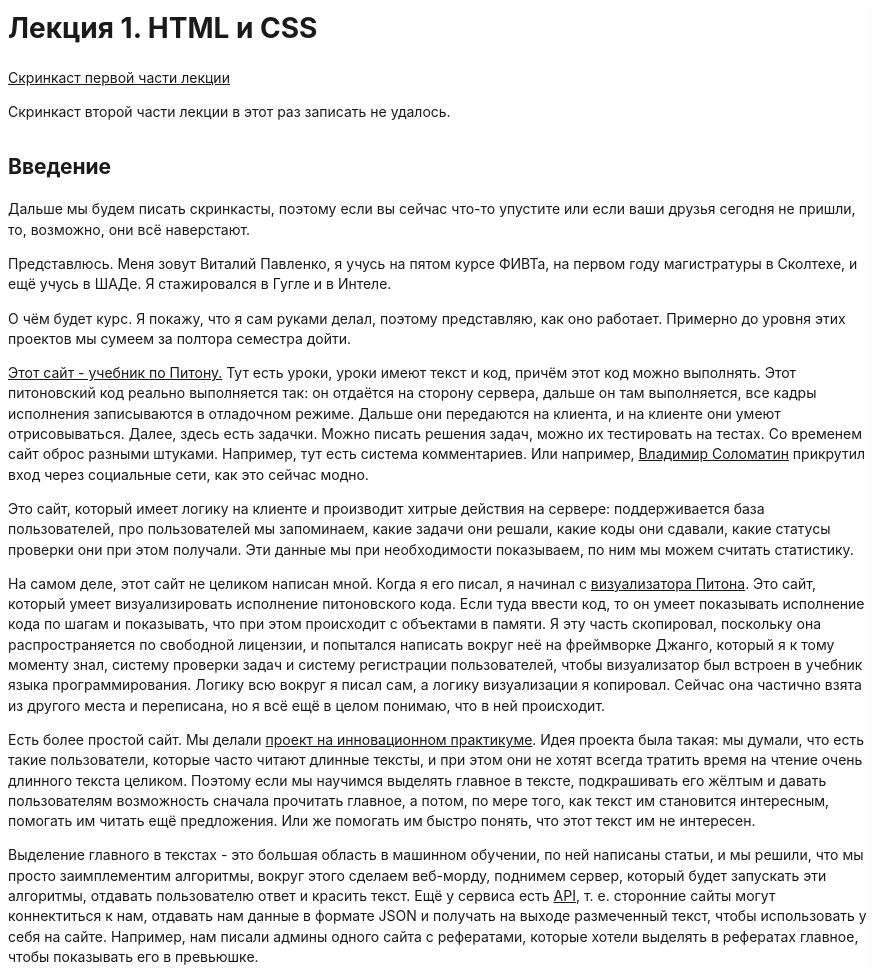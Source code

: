 Лекция 1. HTML и CSS
===================

[Скринкаст первой части лекции](http://www.youtube.com/watch?v=cIwvT-RQ6Ss)

Скринкаст второй части лекции в этот раз записать не удалось.

Введение
--------

Дальше мы будем писать скринкасты, поэтому если вы сейчас что-то упустите или если ваши друзья сегодня не пришли, то, возможно, они всё наверстают.

Представлюсь. Меня зовут Виталий Павленко, я учусь на пятом курсе ФИВТа, на первом году магистратуры в Сколтехе, и ещё учусь в ШАДе. Я стажировался в Гугле и в Интеле.

О чём будет курс. Я покажу, что я сам руками делал, поэтому представляю, как оно работает. Примерно до уровня этих проектов мы сумеем за полтора семестра дойти. 

[Этот сайт - учебник по Питону.](http://pythontutor.ru/) Тут есть уроки, уроки имеют текст и код, причём этот код можно выполнять. Этот питоновский код реально выполняется так: он отдаётся на сторону сервера, дальше он там выполняется, все кадры исполнения записываются в отладочном режиме. Дальше они передаются на клиента, и на клиенте они умеют отрисовываться. Далее, здесь есть задачки. Можно писать решения задач, можно их тестировать на тестах. Со временем сайт оброс разными штуками. Например, тут есть система комментариев. Или например, [Владимир Соломатин](https://vk.com/leenr) прикрутил вход через социальные сети, как это сейчас модно.

Это сайт, который имеет логику на клиенте и производит хитрые действия на сервере: поддерживается база пользователей, про пользователей мы запоминаем, какие задачи они решали, какие коды они сдавали, какие статусы проверки они при этом получали. Эти данные мы при необходимости показываем, по ним мы можем считать статистику.

На самом деле, этот сайт не целиком написан мной. Когда я его писал, я начинал с [визуализатора Питона](http://pythontutor.com/). Это сайт, который умеет визуализировать исполнение питоновского кода. Если туда ввести код, то он умеет показывать исполнение кода по шагам и показывать, что при этом происходит с объектами в памяти. Я эту часть скопировал, поскольку она распространяется по свободной лицензии, и попытался написать вокруг неё на фреймворке Джанго, который я к тому моменту знал, систему проверки задач и систему регистрации пользователей, чтобы визуализатор был встроен в учебник языка программирования. Логику всю вокруг я писал сам, а логику визуализации я копировал. Сейчас она частично взята из другого места и переписана, но я всё ещё в целом понимаю, что в ней происходит.

Есть более простой сайт. Мы делали [проект на инновационном практикуме](https://vc.ru/p/summly-rus/). Идея проекта была такая: мы думали, что есть такие пользователи, которые часто читают длинные тексты, и при этом они не хотят всегда тратить время на чтение очень длинного текста целиком. Поэтому если мы научимся выделять главное в тексте, подкрашивать его жёлтым и давать пользователям возможность сначала прочитать главное, а потом, по мере того, как текст им становится интересным, помогать им читать ещё предложения. Или же помогать им быстро понять, что этот текст им не интересен. 

Выделение главного в текстах - это большая область в машинном обучении, по ней написаны статьи, и мы решили, что мы просто заимплементим алгоритмы, вокруг этого сделаем веб-морду, поднимем сервер, который будет запускать эти алгоритмы, отдавать пользователю ответ и красить текст. Ещё у сервиса есть [API](http://web.archive.org/web/20150716051233/http://2long2read.ru/ru/api_description/), т. е. сторонние сайты могут коннектиться к нам, отдавать нам данные в формате JSON и получать на выходе размеченный текст, чтобы использовать у себя на сайте. Например, нам писали админы одного сайта с рефератами, которые хотели выделять в рефератах главное, чтобы показывать его в превьюшке.
